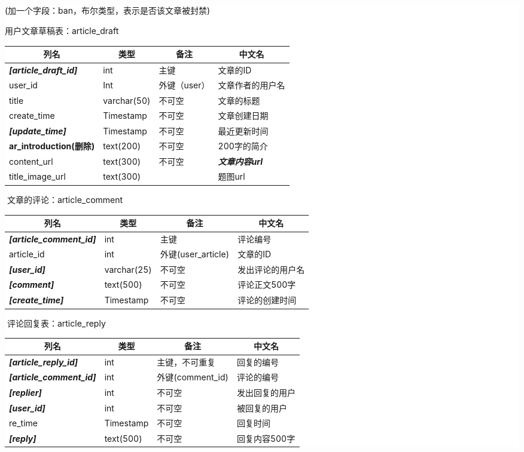  (加一个字段：ban，布尔类型，表示是否该文章被封禁)

 

用户文章草稿表：article_draft

| 列名                      | 类型          | 备注       | 中文名           |
| ----------------------- | ----------- | -------- | ------------- |
| ***[article_draft_id]***  | int         | 主键       | 文章的ID         |
| user_id                 | Int         | 外键（user） | 文章作者的用户名      |
| title                   | varchar(50) | 不可空      | 文章的标题         |
| create_time             | Timestamp   | 不可空      | 文章创建日期        |
| ***[update_time]***       | Timestamp   | 不可空      | 最近更新时间        |
| **ar_introduction(删除)** | text(200)   | 不可空      | 200字的简介       |
| content_url             | text(300)   | 不可空      | ***文章内容url*** |
| title_image_url         | text(300)   |          | 题图url         |

 

 

​                            文章的评论：article_comment

| 列名                       | 类型          | 备注               | 中文名      |
| ------------------------ | ----------- | ---------------- | -------- |
| ***[article_comment_id]*** | int         | 主键               | 评论编号     |
| article_id               | int         | 外键(user_article) | 文章的ID    |
| ***[user_id]***            | varchar(25) | 不可空              | 发出评论的用户名 |
| ***[comment]***            | text(500)   | 不可空              | 评论正文500字 |
| ***[create_time]***        | Timestamp   | 不可空              | 评论的创建时间  |

 

 

​                           评论回复表：article_reply

| 列名                       | 类型        | 备注             | 中文名      |
| ------------------------ | --------- | -------------- | -------- |
| ***[article_reply_id]***   | int       | 主键，不可重复        | 回复的编号    |
| ***[article_comment_id]*** | int       | 外键(comment_id) | 评论的编号    |
| ***[replier]***            | int       | 不可空            | 发出回复的用户  |
| ***[user_id]***            | int       | 不可空            | 被回复的用户   |
| re_time                  | Timestamp | 不可空            | 回复时间     |
| ***[reply]***              | text(500) | 不可空            | 回复内容500字 |
